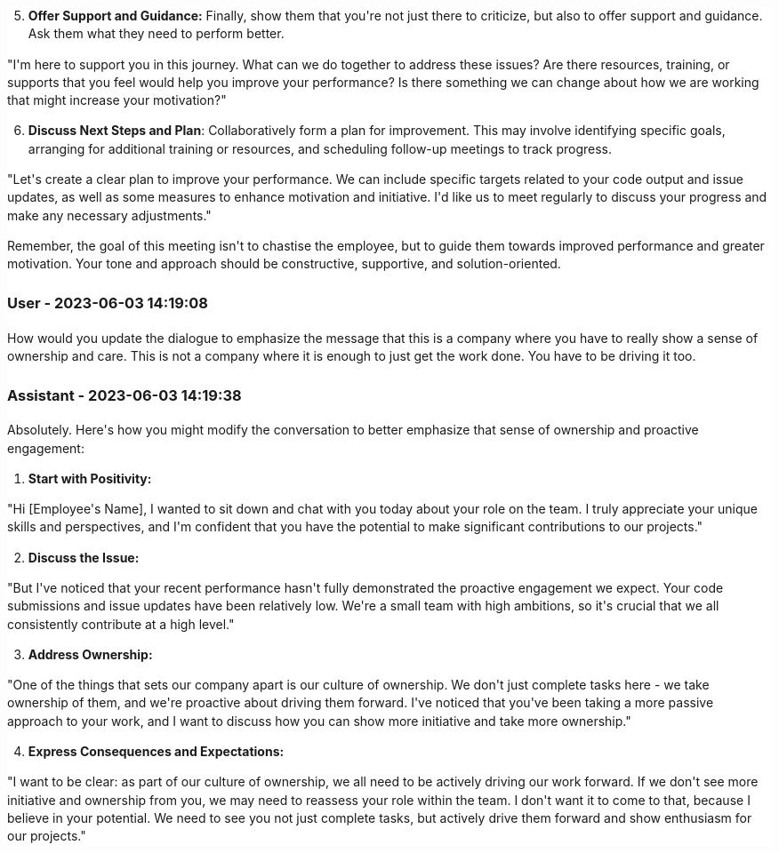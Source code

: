5. **Offer Support and Guidance:** Finally, show them that you're not just there to criticize, but also to offer support and guidance. Ask them what they need to perform better.

"I'm here to support you in this journey. What can we do together to address these issues? Are there resources, training, or supports that you feel would help you improve your performance? Is there something we can change about how we are working that might increase your motivation?"

6. **Discuss Next Steps and Plan**: Collaboratively form a plan for improvement. This may involve identifying specific goals, arranging for additional training or resources, and scheduling follow-up meetings to track progress.

"Let's create a clear plan to improve your performance. We can include specific targets related to your code output and issue updates, as well as some measures to enhance motivation and initiative. I'd like us to meet regularly to discuss your progress and make any necessary adjustments."

Remember, the goal of this meeting isn't to chastise the employee, but to guide them towards improved performance and greater motivation. Your tone and approach should be constructive, supportive, and solution-oriented.

### User - 2023-06-03 14:19:08

How would you update the dialogue to emphasize the message that this is a company where you have to really show a sense of ownership and care. This is not a company where it is enough to just get the work done. You have to be driving it too.

### Assistant - 2023-06-03 14:19:38

Absolutely. Here's how you might modify the conversation to better emphasize that sense of ownership and proactive engagement:

1. **Start with Positivity:** 

"Hi [Employee's Name], I wanted to sit down and chat with you today about your role on the team. I truly appreciate your unique skills and perspectives, and I'm confident that you have the potential to make significant contributions to our projects."

2. **Discuss the Issue:** 

"But I've noticed that your recent performance hasn't fully demonstrated the proactive engagement we expect. Your code submissions and issue updates have been relatively low. We're a small team with high ambitions, so it's crucial that we all consistently contribute at a high level."

3. **Address Ownership:** 

"One of the things that sets our company apart is our culture of ownership. We don't just complete tasks here - we take ownership of them, and we're proactive about driving them forward. I've noticed that you've been taking a more passive approach to your work, and I want to discuss how you can show more initiative and take more ownership."

4. **Express Consequences and Expectations:** 

"I want to be clear: as part of our culture of ownership, we all need to be actively driving our work forward. If we don't see more initiative and ownership from you, we may need to reassess your role within the team. I don't want it to come to that, because I believe in your potential. We need to see you not just complete tasks, but actively drive them forward and show enthusiasm for our projects."
